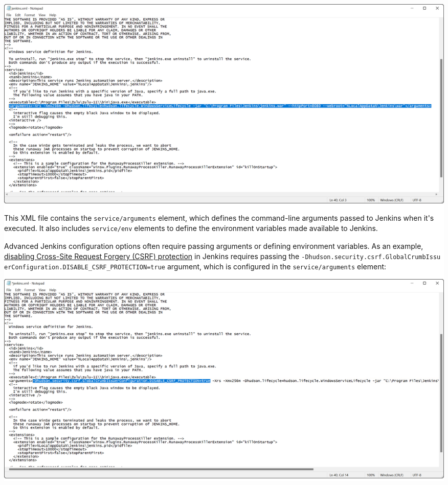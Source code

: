 ![Jenkins Wrapper Configuration](jenkins-wrapper.png "width=500")

This XML file contains the `service/arguments` element, which defines the command-line arguments passed to Jenkins when it's executed. It also includes `service/env` elements to define the environment variables made available to Jenkins.

Advanced Jenkins configuration options often require passing arguments or defining environment variables. As an example, [disabling Cross-Site Request Forgery (CSRF) protection](https://www.jenkins.io/doc/book/security/csrf-protection/) in Jenkins requires passing the `-Dhudson.security.csrf.GlobalCrumbIssuerConfiguration.DISABLE_CSRF_PROTECTION=true` argument, which is configured in the `service/arguments` element:

![Jenkins Wrapper Configuration](jenkins-wrapper-2.png "width=500")
